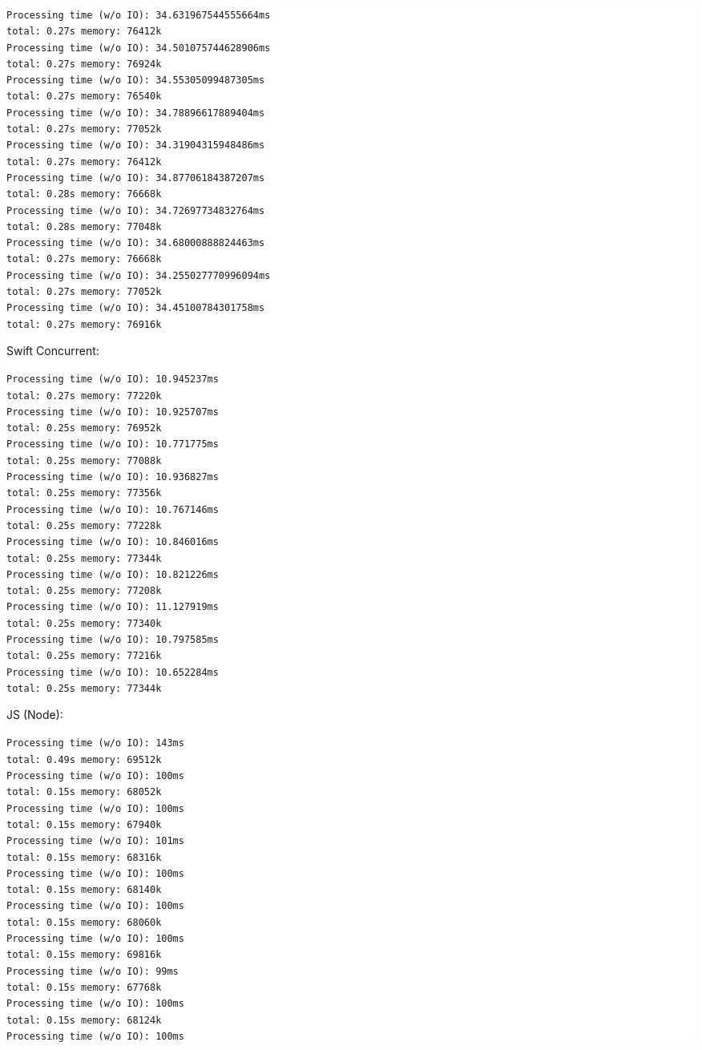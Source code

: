     Processing time (w/o IO): 34.631967544555664ms
    total: 0.27s memory: 76412k
    Processing time (w/o IO): 34.501075744628906ms
    total: 0.27s memory: 76924k
    Processing time (w/o IO): 34.55305099487305ms
    total: 0.27s memory: 76540k
    Processing time (w/o IO): 34.78896617889404ms
    total: 0.27s memory: 77052k
    Processing time (w/o IO): 34.31904315948486ms
    total: 0.27s memory: 76412k
    Processing time (w/o IO): 34.87706184387207ms
    total: 0.28s memory: 76668k
    Processing time (w/o IO): 34.72697734832764ms
    total: 0.28s memory: 77048k
    Processing time (w/o IO): 34.68000888824463ms
    total: 0.27s memory: 76668k
    Processing time (w/o IO): 34.255027770996094ms
    total: 0.27s memory: 77052k
    Processing time (w/o IO): 34.45100784301758ms
    total: 0.27s memory: 76916k

Swift Concurrent:

    Processing time (w/o IO): 10.945237ms
    total: 0.27s memory: 77220k
    Processing time (w/o IO): 10.925707ms
    total: 0.25s memory: 76952k
    Processing time (w/o IO): 10.771775ms
    total: 0.25s memory: 77088k
    Processing time (w/o IO): 10.936827ms
    total: 0.25s memory: 77356k
    Processing time (w/o IO): 10.767146ms
    total: 0.25s memory: 77228k
    Processing time (w/o IO): 10.846016ms
    total: 0.25s memory: 77344k
    Processing time (w/o IO): 10.821226ms
    total: 0.25s memory: 77208k
    Processing time (w/o IO): 11.127919ms
    total: 0.25s memory: 77340k
    Processing time (w/o IO): 10.797585ms
    total: 0.25s memory: 77216k
    Processing time (w/o IO): 10.652284ms
    total: 0.25s memory: 77344k

JS (Node):

    Processing time (w/o IO): 143ms
    total: 0.49s memory: 69512k
    Processing time (w/o IO): 100ms
    total: 0.15s memory: 68052k
    Processing time (w/o IO): 100ms
    total: 0.15s memory: 67940k
    Processing time (w/o IO): 101ms
    total: 0.15s memory: 68316k
    Processing time (w/o IO): 100ms
    total: 0.15s memory: 68140k
    Processing time (w/o IO): 100ms
    total: 0.15s memory: 68060k
    Processing time (w/o IO): 100ms
    total: 0.15s memory: 69816k
    Processing time (w/o IO): 99ms
    total: 0.15s memory: 67768k
    Processing time (w/o IO): 100ms
    total: 0.15s memory: 68124k
    Processing time (w/o IO): 100ms